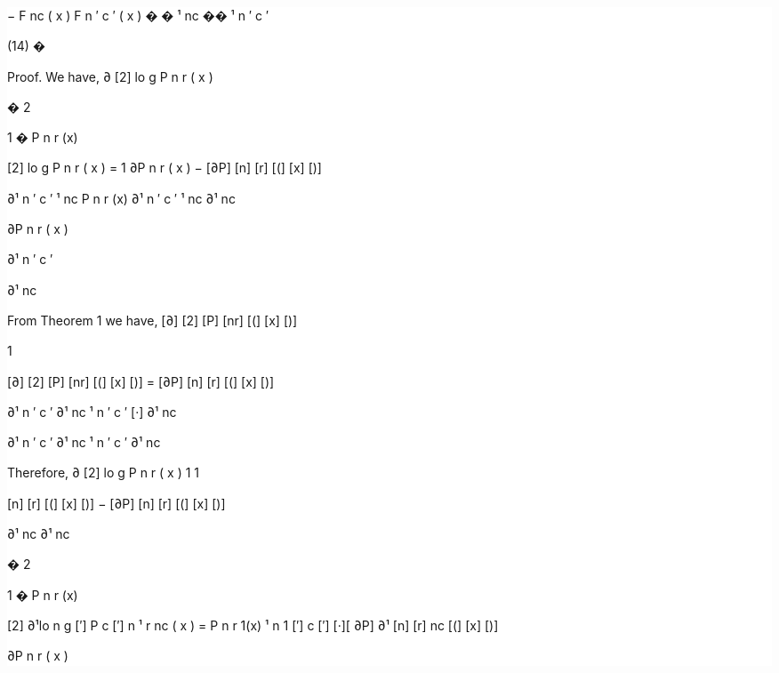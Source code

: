 
− F nc ( x ) F n ′ c ′ ( x )
� � ¹ nc �� ¹ n ′ c ′


(14)
�


Proof. We have,
∂ [2] lo g P n r ( x )


� 2


1
� P n r (x)



[2] lo g P n r ( x ) = 1 ∂P n r ( x ) − [∂P] [n] [r] [(] [x] [)]

∂¹ n ′ c ′ ¹ nc P n r (x) ∂¹ n ′ c ′ ¹ nc ∂¹ nc


∂P n r ( x )

∂¹ n ′ c ′


∂¹ nc


From Theorem 1 we have, [∂] [2] [P] [nr] [(] [x] [)]


1

[∂] [2] [P] [nr] [(] [x] [)] = [∂P] [n] [r] [(] [x] [)]

∂¹ n ′ c ′ ∂¹ nc ¹ n ′ c ′ [·] ∂¹ nc


∂¹ n ′ c ′ ∂¹ nc ¹ n ′ c ′ ∂¹ nc

Therefore,
∂ [2] lo g P n r ( x ) 1 1



[n] [r] [(] [x] [)] − [∂P] [n] [r] [(] [x] [)]

∂¹ nc ∂¹ nc


� 2


1
� P n r (x)



[2] ∂¹lo n g [′] P c [′] n ¹ r nc ( x ) = P n r 1(x) ¹ n 1 [′] c [′] [·][ ∂P] ∂¹ [n] [r] nc [(] [x] [)]


∂P n r ( x )
